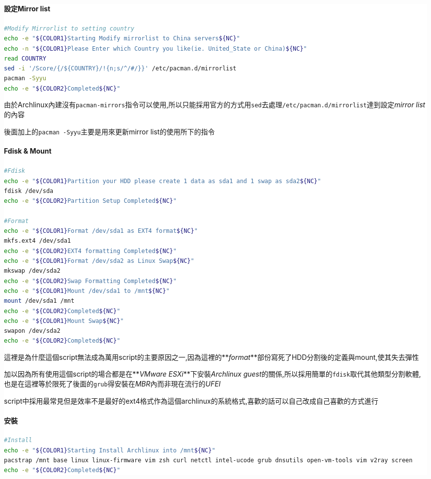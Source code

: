 #### 設定Mirror list

```bash
#Modify Mirrorlist to setting country
echo -e "${COLOR1}Starting Modify mirrorlist to China servers${NC}"
echo -n "${COLOR1}Please Enter which Country you like(ie. United_State or China)${NC}"
read COUNTRY
sed -i '/Score/{/${COUNTRY}/!{n;s/^/#/}}' /etc/pacman.d/mirrorlist
pacman -Syyu
echo -e "${COLOR2}Completed${NC}"
```

由於Archlinux內建沒有`pacman-mirrors`指令可以使用,所以只能採用官方的方式用`sed`去處理`/etc/pacman.d/mirrorlist`達到設定*mirror list*的內容

後面加上的`pacman -Syyu`主要是用來更新mirror list的使用所下的指令

#### Fdisk & Mount

```bash
#Fdisk
echo -e "${COLOR1}Partition your HDD please create 1 data as sda1 and 1 swap as sda2${NC}"
fdisk /dev/sda
echo -e "${COLOR2}Partition Setup Completed${NC}"

#Format
echo -e "${COLOR1}Format /dev/sda1 as EXT4 format${NC}"
mkfs.ext4 /dev/sda1
echo -e "${COLOR2}EXT4 formatting Completed${NC}"
echo -e "${COLOR1}Format /dev/sda2 as Linux Swap${NC}"
mkswap /dev/sda2
echo -e "${COLOR2}Swap Formatting Completed${NC}"
echo -e "${COLOR1}Mount /dev/sda1 to /mnt${NC}"
mount /dev/sda1 /mnt
echo -e "${COLOR2}Completed${NC}"
echo -e "${COLOR1}Mount Swap${NC}"
swapon /dev/sda2
echo -e "${COLOR2}Completed${NC}"
```

這裡是為什麼這個script無法成為萬用script的主要原因之一,因為這裡的**_format_**部份寫死了HDD分割後的定義與mount,使其失去彈性

加以因為所有使用這個script的場合都是在**_VMware ESXi_**下安裝*Archlinux guest*的關係,所以採用簡單的`fdisk`取代其他類型分割軟體,也是在這裡等於限死了後面的`grub`得安裝在*MBR*內而非現在流行的*UFEI*

script中採用最常見但是效率不是最好的ext4格式作為這個archlinux的系統格式,喜歡的話可以自己改成自己喜歡的方式進行

#### 安裝

```bash
#Install
echo -e "${COLOR1}Starting Install Archlinux into /mnt${NC}"
pacstrap /mnt base linux linux-firmware vim zsh curl netctl intel-ucode grub dnsutils open-vm-tools vim v2ray screen
echo -e "${COLOR2}Completed${NC}"
```
